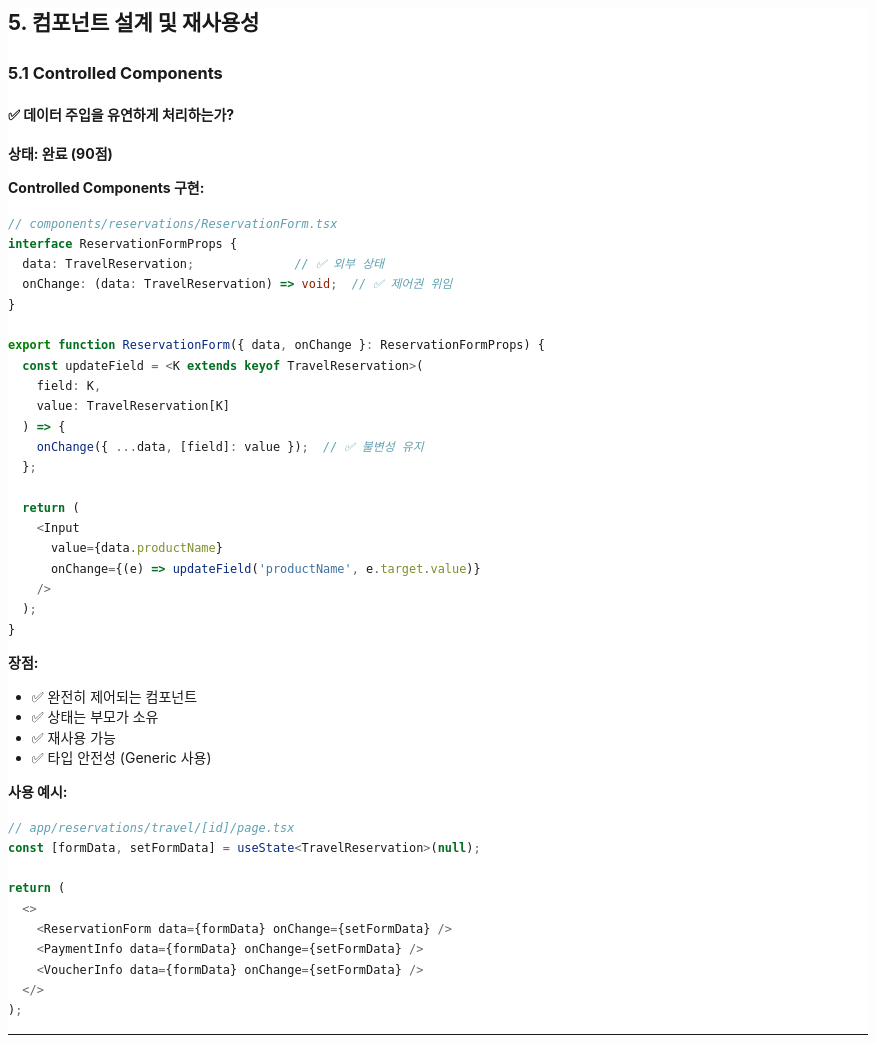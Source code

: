 
## 5. 컴포넌트 설계 및 재사용성

### 5.1 Controlled Components

#### ✅ 데이터 주입을 유연하게 처리하는가?

**상태: 완료 (90점)**

**Controlled Components 구현:**
```typescript
// components/reservations/ReservationForm.tsx
interface ReservationFormProps {
  data: TravelReservation;              // ✅ 외부 상태
  onChange: (data: TravelReservation) => void;  // ✅ 제어권 위임
}

export function ReservationForm({ data, onChange }: ReservationFormProps) {
  const updateField = <K extends keyof TravelReservation>(
    field: K,
    value: TravelReservation[K]
  ) => {
    onChange({ ...data, [field]: value });  // ✅ 불변성 유지
  };

  return (
    <Input
      value={data.productName}
      onChange={(e) => updateField('productName', e.target.value)}
    />
  );
}
```

**장점:**
- ✅ 완전히 제어되는 컴포넌트
- ✅ 상태는 부모가 소유
- ✅ 재사용 가능
- ✅ 타입 안전성 (Generic 사용)

**사용 예시:**
```typescript
// app/reservations/travel/[id]/page.tsx
const [formData, setFormData] = useState<TravelReservation>(null);

return (
  <>
    <ReservationForm data={formData} onChange={setFormData} />
    <PaymentInfo data={formData} onChange={setFormData} />
    <VoucherInfo data={formData} onChange={setFormData} />
  </>
);
```

---